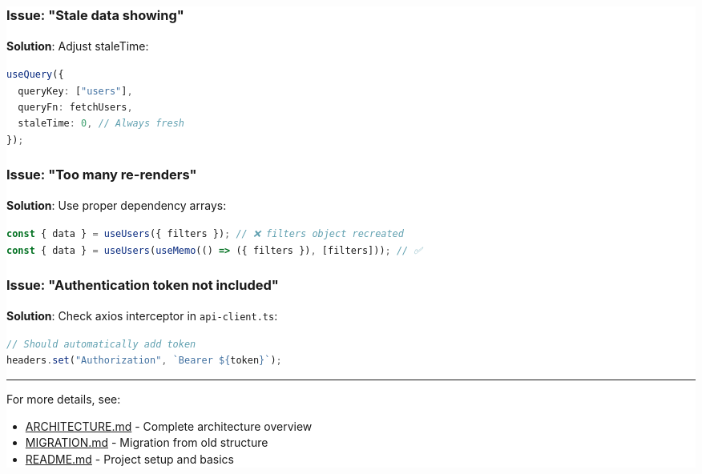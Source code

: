 ### Issue: "Stale data showing"

**Solution**: Adjust staleTime:
```typescript
useQuery({
  queryKey: ["users"],
  queryFn: fetchUsers,
  staleTime: 0, // Always fresh
});
```

### Issue: "Too many re-renders"

**Solution**: Use proper dependency arrays:
```typescript
const { data } = useUsers({ filters }); // ❌ filters object recreated
const { data } = useUsers(useMemo(() => ({ filters }), [filters])); // ✅
```

### Issue: "Authentication token not included"

**Solution**: Check axios interceptor in `api-client.ts`:
```typescript
// Should automatically add token
headers.set("Authorization", `Bearer ${token}`);
```

---

For more details, see:
- [ARCHITECTURE.md](./ARCHITECTURE.md) - Complete architecture overview
- [MIGRATION.md](./MIGRATION.md) - Migration from old structure
- [README.md](./README.md) - Project setup and basics
